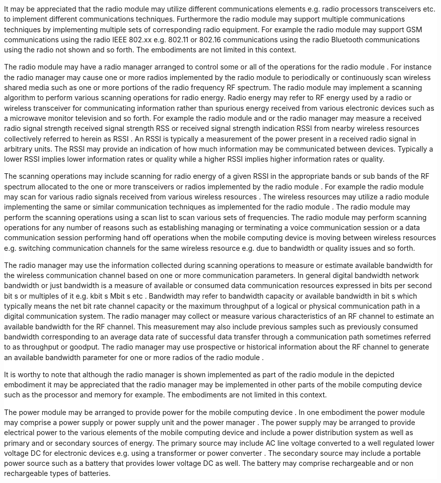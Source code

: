 It may be appreciated that the radio module may utilize different communications elements e.g. radio processors transceivers etc. to implement different communications techniques. Furthermore the radio module may support multiple communications techniques by implementing multiple sets of corresponding radio equipment. For example the radio module may support GSM communications using the radio IEEE 802.xx e.g. 802.11 or 802.16 communications using the radio Bluetooth communications using the radio not shown and so forth. The embodiments are not limited in this context.

The radio module may have a radio manager arranged to control some or all of the operations for the radio module . For instance the radio manager may cause one or more radios implemented by the radio module to periodically or continuously scan wireless shared media such as one or more portions of the radio frequency RF spectrum. The radio module may implement a scanning algorithm to perform various scanning operations for radio energy. Radio energy may refer to RF energy used by a radio or wireless transceiver for communicating information rather than spurious energy received from various electronic devices such as a microwave monitor television and so forth. For example the radio module and or the radio manager may measure a received radio signal strength received signal strength RSS or received signal strength indication RSSI from nearby wireless resources collectively referred to herein as RSSI . An RSSI is typically a measurement of the power present in a received radio signal in arbitrary units. The RSSI may provide an indication of how much information may be communicated between devices. Typically a lower RSSI implies lower information rates or quality while a higher RSSI implies higher information rates or quality.

The scanning operations may include scanning for radio energy of a given RSSI in the appropriate bands or sub bands of the RF spectrum allocated to the one or more transceivers or radios implemented by the radio module . For example the radio module may scan for various radio signals received from various wireless resources . The wireless resources may utilize a radio module implementing the same or similar communication techniques as implemented for the radio module . The radio module may perform the scanning operations using a scan list to scan various sets of frequencies. The radio module may perform scanning operations for any number of reasons such as establishing managing or terminating a voice communication session or a data communication session performing hand off operations when the mobile computing device is moving between wireless resources e.g. switching communication channels for the same wireless resource e.g. due to bandwidth or quality issues and so forth.

The radio manager may use the information collected during scanning operations to measure or estimate available bandwidth for the wireless communication channel based on one or more communication parameters. In general digital bandwidth network bandwidth or just bandwidth is a measure of available or consumed data communication resources expressed in bits per second bit s or multiples of it e.g. kbit s Mbit s etc . Bandwidth may refer to bandwidth capacity or available bandwidth in bit s which typically means the net bit rate channel capacity or the maximum throughput of a logical or physical communication path in a digital communication system. The radio manager may collect or measure various characteristics of an RF channel to estimate an available bandwidth for the RF channel. This measurement may also include previous samples such as previously consumed bandwidth corresponding to an average data rate of successful data transfer through a communication path sometimes referred to as throughput or goodput. The radio manager may use prospective or historical information about the RF channel to generate an available bandwidth parameter for one or more radios of the radio module .

It is worthy to note that although the radio manager is shown implemented as part of the radio module in the depicted embodiment it may be appreciated that the radio manager may be implemented in other parts of the mobile computing device such as the processor and memory for example. The embodiments are not limited in this context.

The power module may be arranged to provide power for the mobile computing device . In one embodiment the power module may comprise a power supply or power supply unit and the power manager . The power supply may be arranged to provide electrical power to the various elements of the mobile computing device and include a power distribution system as well as primary and or secondary sources of energy. The primary source may include AC line voltage converted to a well regulated lower voltage DC for electronic devices e.g. using a transformer or power converter . The secondary source may include a portable power source such as a battery that provides lower voltage DC as well. The battery may comprise rechargeable and or non rechargeable types of batteries.
